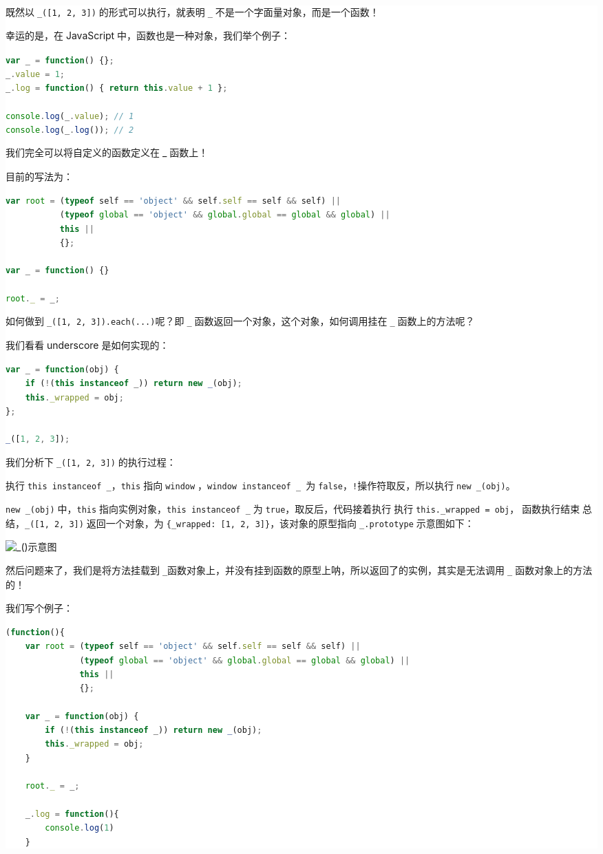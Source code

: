 既然以 `_([1, 2, 3])` 的形式可以执行，就表明 `_` 不是一个字面量对象，而是一个函数！

幸运的是，在 JavaScript 中，函数也是一种对象，我们举个例子：
```js
var _ = function() {};
_.value = 1;
_.log = function() { return this.value + 1 };

console.log(_.value); // 1
console.log(_.log()); // 2
```
我们完全可以将自定义的函数定义在 _ 函数上！

目前的写法为：
```js
var root = (typeof self == 'object' && self.self == self && self) ||
           (typeof global == 'object' && global.global == global && global) ||
           this ||
           {};

var _ = function() {}

root._ = _;
```
如何做到 `_([1, 2, 3]).each(...)`呢？即 `_` 函数返回一个对象，这个对象，如何调用挂在 `_` 函数上的方法呢？

我们看看 underscore 是如何实现的：
```js
var _ = function(obj) {
    if (!(this instanceof _)) return new _(obj);
    this._wrapped = obj;
};

_([1, 2, 3]);
```
我们分析下 `_([1, 2, 3])` 的执行过程：

执行 `this instanceof _`，`this` 指向 `window` ，`window instanceof _ `为 `false`，`!`操作符取反，所以执行 `new _(obj)`。

`new _(obj)` 中，`this` 指向实例对象，`this instanceof _` 为 `true`，取反后，代码接着执行
执行 `this._wrapped = obj`， 函数执行结束
总结，`_([1, 2, 3])` 返回一个对象，为 `{_wrapped: [1, 2, 3]}`，该对象的原型指向 `_.prototype`
示意图如下：

![_()示意图](https://raw.githubusercontent.com/mqyqingfeng/Blog/master/Images/underscore/new-obj.png)

然后问题来了，我们是将方法挂载到 `_`函数对象上，并没有挂到函数的原型上呐，所以返回了的实例，其实是无法调用 `_` 函数对象上的方法的！

我们写个例子：
```js
(function(){
    var root = (typeof self == 'object' && self.self == self && self) ||
               (typeof global == 'object' && global.global == global && global) ||
               this ||
               {};

    var _ = function(obj) {
        if (!(this instanceof _)) return new _(obj);
        this._wrapped = obj;
    }

    root._ = _;

    _.log = function(){
        console.log(1)
    }

```